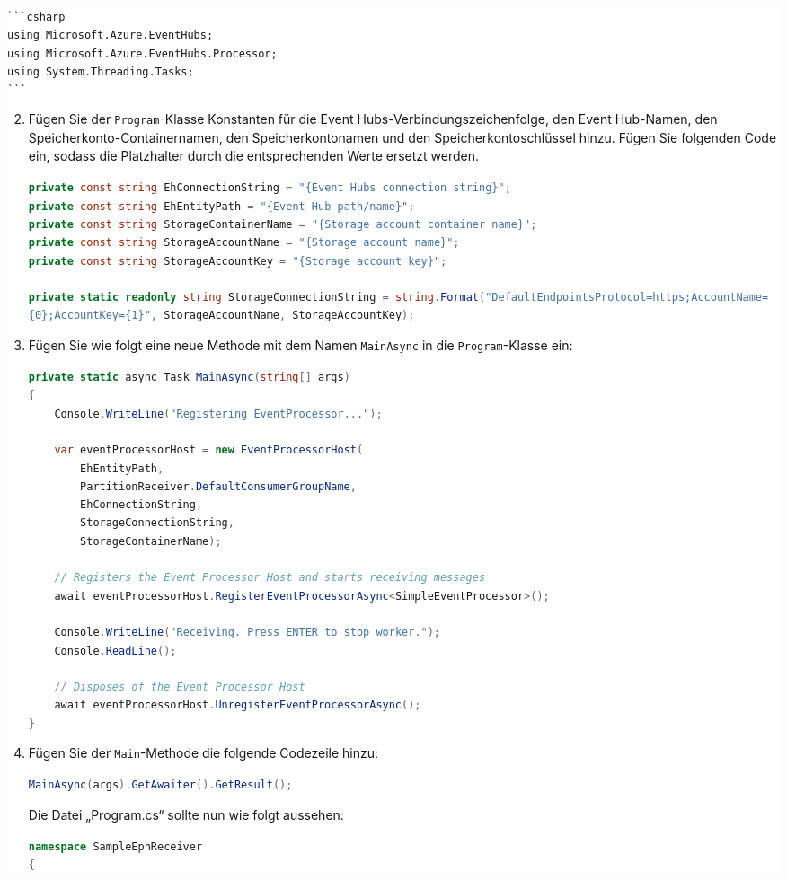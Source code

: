     ```csharp
    using Microsoft.Azure.EventHubs;
    using Microsoft.Azure.EventHubs.Processor;
    using System.Threading.Tasks;
    ```

2. Fügen Sie der `Program`-Klasse Konstanten für die Event Hubs-Verbindungszeichenfolge, den Event Hub-Namen, den Speicherkonto-Containernamen, den Speicherkontonamen und den Speicherkontoschlüssel hinzu. Fügen Sie folgenden Code ein, sodass die Platzhalter durch die entsprechenden Werte ersetzt werden.

    ```csharp
    private const string EhConnectionString = "{Event Hubs connection string}";
    private const string EhEntityPath = "{Event Hub path/name}";
    private const string StorageContainerName = "{Storage account container name}";
    private const string StorageAccountName = "{Storage account name}";
    private const string StorageAccountKey = "{Storage account key}";

    private static readonly string StorageConnectionString = string.Format("DefaultEndpointsProtocol=https;AccountName={0};AccountKey={1}", StorageAccountName, StorageAccountKey);
    ```   

3. Fügen Sie wie folgt eine neue Methode mit dem Namen `MainAsync` in die `Program`-Klasse ein:

    ```csharp
    private static async Task MainAsync(string[] args)
    {
        Console.WriteLine("Registering EventProcessor...");

        var eventProcessorHost = new EventProcessorHost(
            EhEntityPath,
            PartitionReceiver.DefaultConsumerGroupName,
            EhConnectionString,
            StorageConnectionString,
            StorageContainerName);

        // Registers the Event Processor Host and starts receiving messages
        await eventProcessorHost.RegisterEventProcessorAsync<SimpleEventProcessor>();

        Console.WriteLine("Receiving. Press ENTER to stop worker.");
        Console.ReadLine();

        // Disposes of the Event Processor Host
        await eventProcessorHost.UnregisterEventProcessorAsync();
    }
    ```

3. Fügen Sie der `Main`-Methode die folgende Codezeile hinzu:

    ```csharp
    MainAsync(args).GetAwaiter().GetResult();
    ```

    Die Datei „Program.cs“ sollte nun wie folgt aussehen:

    ```csharp
    namespace SampleEphReceiver
    {
